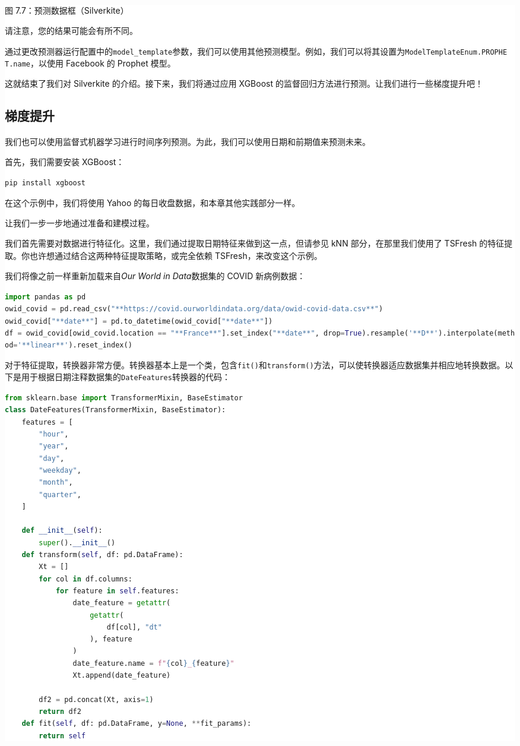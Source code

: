 图 7.7：预测数据框（Silverkite）

请注意，您的结果可能会有所不同。

通过更改预测器运行配置中的`model_template`参数，我们可以使用其他预测模型。例如，我们可以将其设置为`ModelTemplateEnum.PROPHET.name`，以使用 Facebook 的 Prophet 模型。

这就结束了我们对 Silverkite 的介绍。接下来，我们将通过应用 XGBoost 的监督回归方法进行预测。让我们进行一些梯度提升吧！

## 梯度提升

我们也可以使用监督式机器学习进行时间序列预测。为此，我们可以使用日期和前期值来预测未来。

首先，我们需要安装 XGBoost：

```py
pip install xgboost 
```

在这个示例中，我们将使用 Yahoo 的每日收盘数据，和本章其他实践部分一样。

让我们一步一步地通过准备和建模过程。

我们首先需要对数据进行特征化。这里，我们通过提取日期特征来做到这一点，但请参见 kNN 部分，在那里我们使用了 TSFresh 的特征提取。你也许想通过结合这两种特征提取策略，或完全依赖 TSFresh，来改变这个示例。

我们将像之前一样重新加载来自*Our World in Data*数据集的 COVID 新病例数据：

```py
import pandas as pd
owid_covid = pd.read_csv("**https://covid.ourworldindata.org/data/owid-covid-data.csv**")
owid_covid["**date**"] = pd.to_datetime(owid_covid["**date**"])
df = owid_covid[owid_covid.location == "**France**"].set_index("**date**", drop=True).resample('**D**').interpolate(method='**linear**').reset_index() 
```

对于特征提取，转换器非常方便。转换器基本上是一个类，包含`fit()`和`transform()`方法，可以使转换器适应数据集并相应地转换数据。以下是用于根据日期注释数据集的`DateFeatures`转换器的代码：

```py
from sklearn.base import TransformerMixin, BaseEstimator
class DateFeatures(TransformerMixin, BaseEstimator):
    features = [
        "hour",
        "year",
        "day",
        "weekday",
        "month",
        "quarter",
    ]

    def __init__(self):
        super().__init__()
    def transform(self, df: pd.DataFrame):
        Xt = []
        for col in df.columns:
            for feature in self.features:
                date_feature = getattr(
                    getattr(
                        df[col], "dt"
                    ), feature
                )
                date_feature.name = f"{col}_{feature}"
                Xt.append(date_feature)

        df2 = pd.concat(Xt, axis=1)
        return df2
    def fit(self, df: pd.DataFrame, y=None, **fit_params):
        return self 
```